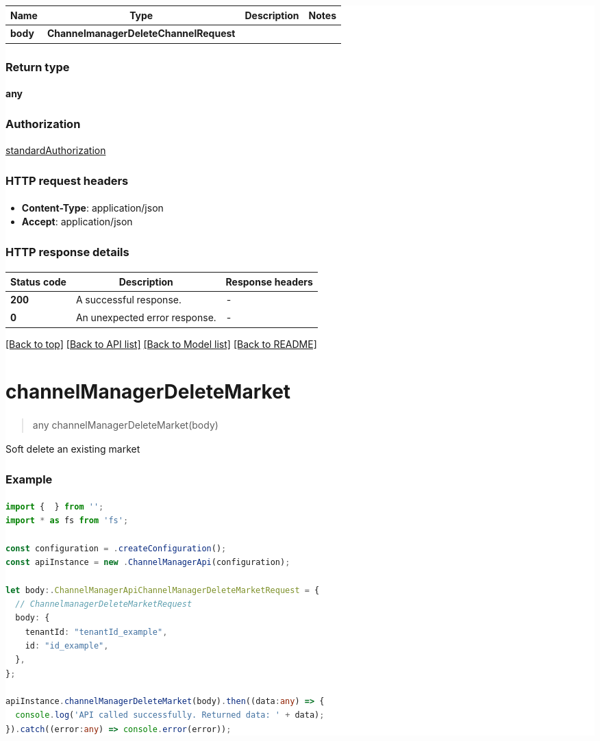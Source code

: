 Name | Type | Description  | Notes
------------- | ------------- | ------------- | -------------
 **body** | **ChannelmanagerDeleteChannelRequest**|  |


### Return type

**any**

### Authorization

[standardAuthorization](README.md#standardAuthorization)

### HTTP request headers

 - **Content-Type**: application/json
 - **Accept**: application/json


### HTTP response details
| Status code | Description | Response headers |
|-------------|-------------|------------------|
**200** | A successful response. |  -  |
**0** | An unexpected error response. |  -  |

[[Back to top]](#) [[Back to API list]](README.md#documentation-for-api-endpoints) [[Back to Model list]](README.md#documentation-for-models) [[Back to README]](README.md)

# **channelManagerDeleteMarket**
> any channelManagerDeleteMarket(body)

Soft delete an existing market

### Example


```typescript
import {  } from '';
import * as fs from 'fs';

const configuration = .createConfiguration();
const apiInstance = new .ChannelManagerApi(configuration);

let body:.ChannelManagerApiChannelManagerDeleteMarketRequest = {
  // ChannelmanagerDeleteMarketRequest
  body: {
    tenantId: "tenantId_example",
    id: "id_example",
  },
};

apiInstance.channelManagerDeleteMarket(body).then((data:any) => {
  console.log('API called successfully. Returned data: ' + data);
}).catch((error:any) => console.error(error));
```
